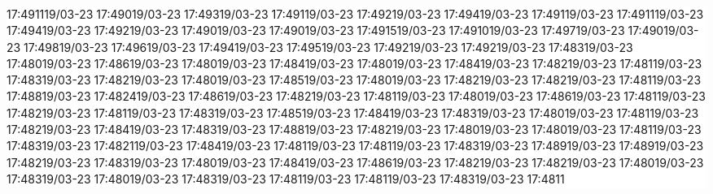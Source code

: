 17:49</td><td>11</td></tr><tr><td><span></span></td><td>19/03-23 17:49</td><td>0</td></tr><tr><td><span></span></td><td>19/03-23 17:49</td><td>3</td></tr><tr><td><span></span></td><td>19/03-23 17:49</td><td>1</td></tr><tr><td><span></span></td><td>19/03-23 17:49</td><td>2</td></tr><tr><td><span></span></td><td>19/03-23 17:49</td><td>4</td></tr><tr><td><span></span></td><td>19/03-23 17:49</td><td>1</td></tr><tr><td><span></span></td><td>19/03-23 17:49</td><td>11</td></tr><tr><td><span></span></td><td>19/03-23 17:49</td><td>4</td></tr><tr><td><span></span></td><td>19/03-23 17:49</td><td>2</td></tr><tr><td><span></span></td><td>19/03-23 17:49</td><td>0</td></tr><tr><td><span></span></td><td>19/03-23 17:49</td><td>0</td></tr><tr><td><span></span></td><td>19/03-23 17:49</td><td>15</td></tr><tr><td><span></span></td><td>19/03-23 17:49</td><td>10</td></tr><tr><td><span></span></td><td>19/03-23 17:49</td><td>7</td></tr><tr><td><span></span></td><td>19/03-23 17:49</td><td>0</td></tr><tr><td><span></span></td><td>19/03-23 17:49</td><td>8</td></tr><tr><td><span></span></td><td>19/03-23 17:49</td><td>6</td></tr><tr><td><span></span></td><td>19/03-23 17:49</td><td>4</td></tr><tr><td><span></span></td><td>19/03-23 17:49</td><td>5</td></tr><tr><td><span></span></td><td>19/03-23 17:49</td><td>2</td></tr><tr><td><span></span></td><td>19/03-23 17:49</td><td>2</td></tr><tr><td><span></span></td><td>19/03-23 17:48</td><td>3</td></tr><tr><td><span></span></td><td>19/03-23 17:48</td><td>0</td></tr><tr><td><span></span></td><td>19/03-23 17:48</td><td>6</td></tr><tr><td><span></span></td><td>19/03-23 17:48</td><td>0</td></tr><tr><td><span></span></td><td>19/03-23 17:48</td><td>4</td></tr><tr><td><span></span></td><td>19/03-23 17:48</td><td>0</td></tr><tr><td><span></span></td><td>19/03-23 17:48</td><td>4</td></tr><tr><td><span></span></td><td>19/03-23 17:48</td><td>2</td></tr><tr><td><span></span></td><td>19/03-23 17:48</td><td>1</td></tr><tr><td><span></span></td><td>19/03-23 17:48</td><td>3</td></tr><tr><td><span></span></td><td>19/03-23 17:48</td><td>2</td></tr><tr><td><span></span></td><td>19/03-23 17:48</td><td>0</td></tr><tr><td><span></span></td><td>19/03-23 17:48</td><td>5</td></tr><tr><td><span></span></td><td>19/03-23 17:48</td><td>0</td></tr><tr><td><span></span></td><td>19/03-23 17:48</td><td>2</td></tr><tr><td><span></span></td><td>19/03-23 17:48</td><td>2</td></tr><tr><td><span></span></td><td>19/03-23 17:48</td><td>1</td></tr><tr><td><span></span></td><td>19/03-23 17:48</td><td>8</td></tr><tr><td><span></span></td><td>19/03-23 17:48</td><td>24</td></tr><tr><td><span></span></td><td>19/03-23 17:48</td><td>6</td></tr><tr><td><span></span></td><td>19/03-23 17:48</td><td>2</td></tr><tr><td><span></span></td><td>19/03-23 17:48</td><td>1</td></tr><tr><td><span></span></td><td>19/03-23 17:48</td><td>0</td></tr><tr><td><span></span></td><td>19/03-23 17:48</td><td>6</td></tr><tr><td><span></span></td><td>19/03-23 17:48</td><td>1</td></tr><tr><td><span></span></td><td>19/03-23 17:48</td><td>2</td></tr><tr><td><span></span></td><td>19/03-23 17:48</td><td>1</td></tr><tr><td><span></span></td><td>19/03-23 17:48</td><td>3</td></tr><tr><td><span></span></td><td>19/03-23 17:48</td><td>5</td></tr><tr><td><span></span></td><td>19/03-23 17:48</td><td>4</td></tr><tr><td><span></span></td><td>19/03-23 17:48</td><td>3</td></tr><tr><td><span></span></td><td>19/03-23 17:48</td><td>0</td></tr><tr><td><span></span></td><td>19/03-23 17:48</td><td>1</td></tr><tr><td><span></span></td><td>19/03-23 17:48</td><td>2</td></tr><tr><td><span></span></td><td>19/03-23 17:48</td><td>4</td></tr><tr><td><span></span></td><td>19/03-23 17:48</td><td>3</td></tr><tr><td><span></span></td><td>19/03-23 17:48</td><td>8</td></tr><tr><td><span></span></td><td>19/03-23 17:48</td><td>2</td></tr><tr><td><span></span></td><td>19/03-23 17:48</td><td>0</td></tr><tr><td><span></span></td><td>19/03-23 17:48</td><td>0</td></tr><tr><td><span></span></td><td>19/03-23 17:48</td><td>1</td></tr><tr><td><span></span></td><td>19/03-23 17:48</td><td>3</td></tr><tr><td><span></span></td><td>19/03-23 17:48</td><td>21</td></tr><tr><td><span></span></td><td>19/03-23 17:48</td><td>4</td></tr><tr><td><span></span></td><td>19/03-23 17:48</td><td>1</td></tr><tr><td><span></span></td><td>19/03-23 17:48</td><td>1</td></tr><tr><td><span></span></td><td>19/03-23 17:48</td><td>3</td></tr><tr><td><span></span></td><td>19/03-23 17:48</td><td>9</td></tr><tr><td><span></span></td><td>19/03-23 17:48</td><td>9</td></tr><tr><td><span></span></td><td>19/03-23 17:48</td><td>2</td></tr><tr><td><span></span></td><td>19/03-23 17:48</td><td>3</td></tr><tr><td><span></span></td><td>19/03-23 17:48</td><td>0</td></tr><tr><td><span></span></td><td>19/03-23 17:48</td><td>4</td></tr><tr><td><span></span></td><td>19/03-23 17:48</td><td>6</td></tr><tr><td><span></span></td><td>19/03-23 17:48</td><td>2</td></tr><tr><td><span></span></td><td>19/03-23 17:48</td><td>2</td></tr><tr><td><span></span></td><td>19/03-23 17:48</td><td>0</td></tr><tr><td><span></span></td><td>19/03-23 17:48</td><td>3</td></tr><tr><td><span></span></td><td>19/03-23 17:48</td><td>0</td></tr><tr><td><span></span></td><td>19/03-23 17:48</td><td>3</td></tr><tr><td><span></span></td><td>19/03-23 17:48</td><td>1</td></tr><tr><td><span></span></td><td>19/03-23 17:48</td><td>1</td></tr><tr><td><span></span></td><td>19/03-23 17:48</td><td>3</td></tr><tr><td><span></span></td><td>19/03-23 17:48</td><td>11</td></tr></tbody></table></div>